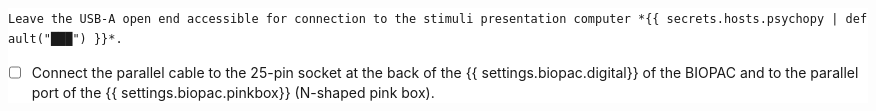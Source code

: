     Leave the USB-A open end accessible for connection to the stimuli presentation computer *{{ secrets.hosts.psychopy | default("███") }}*.
- [ ] Connect the parallel cable to the 25-pin socket at the back of the {{ settings.biopac.digital}} of the BIOPAC and to the parallel port of the {{ settings.biopac.pinkbox}} (N-shaped pink box).
